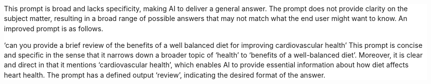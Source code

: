 This prompt is broad and lacks specificity, making AI to deliver a general answer. The prompt does not provide clarity on the subject matter, resulting in a broad range of possible answers that may not match what the end user might want to know. An improved prompt is as follows.

‘can you provide a brief review of the benefits of a well balanced diet for improving cardiovascular health’
This prompt is concise and specific in the sense that it narrows down a broader topic of ‘health’ to ‘benefits of a well-balanced diet’. Moreover, it is clear and direct in that it mentions ‘cardiovascular health’, which enables AI to provide essential information about how diet affects heart health. The prompt has a defined output ‘review’, indicating the desired format of the answer.


